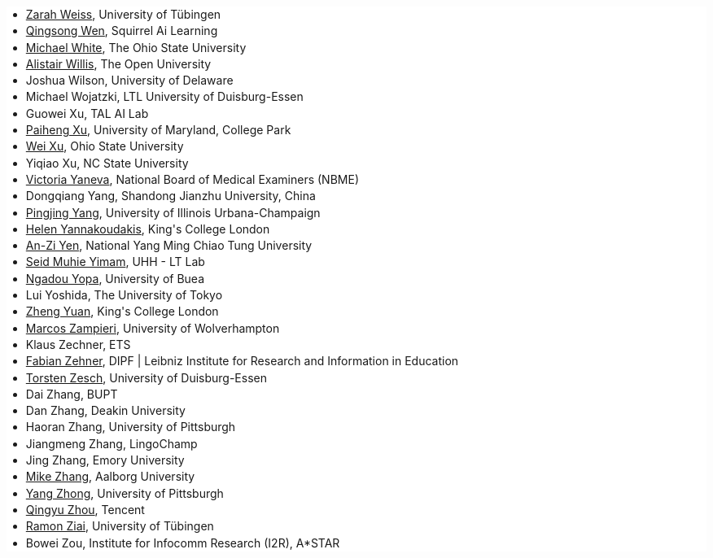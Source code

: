 - <a href="https://www.sfs.uni-tuebingen.de/~zweiss/">Zarah Weiss</a>, University of Tübingen<br/>
- <a href="https://sites.google.com/site/qingsongwen8">Qingsong Wen</a>, Squirrel Ai Learning<br/>
- <a href="http://u.osu.edu/mwhite/">Michael White</a>, The Ohio State University<br/>
- <a href="http://www.open.ac.uk/people/agw96">Alistair Willis</a>, The Open University<br/>
- Joshua Wilson, University of Delaware<br/>
- Michael Wojatzki, LTL University of Duisburg-Essen<br/>
- Guowei Xu, TAL AI Lab<br/>
- <a href="https://paihengxu.github.io/">Paiheng Xu</a>, University of Maryland, College Park<br/>
- <a href="https://web.cse.ohio-state.edu/~weixu/">Wei Xu</a>, Ohio State University<br/>
- Yiqiao Xu, NC State University<br/>
- <a href="http://victoriayaneva.info">Victoria Yaneva</a>, National Board of Medical Examiners (NBME)<br/>
- Dongqiang Yang, Shandong Jianzhu University, China<br/>
- <a href="https://pingjingyang.web.illinois.edu/">Pingjing Yang</a>, University of Illinois Urbana-Champaign<br/>
- <a href="https://www.cl.cam.ac.uk/~hy260/">Helen Yannakoudakis</a>, King's College London<br/>
- <a href="https://azyen0522.github.io/">An-Zi Yen</a>, National Yang Ming Chiao Tung University<br/>
- <a href="https://seyyaw.github.io/">Seid Muhie Yimam</a>, UHH - LT Lab<br/>
- <a href="https://www.linkedin.com/in/ngadou-sylvestre/">Ngadou Yopa</a>, University of Buea<br/>
- Lui Yoshida, The University of Tokyo<br/>
- <a href="https://www.cl.cam.ac.uk/~zy249/">Zheng Yuan</a>, King's College London<br/>
- <a href="http://pers-www.wlv.ac.uk/~u22984/">Marcos Zampieri</a>, University of Wolverhampton<br/>
- Klaus Zechner, ETS<br/>
- <a href="https://www.dipf.de/en/institute/staff/zehner-fabian">Fabian Zehner</a>, DIPF \| Leibniz Institute for Research and Information in Education<br/>
- <a href="https://www.ltl.uni-due.de/team/torsten-zesch">Torsten Zesch</a>, University of Duisburg-Essen<br/>
- Dai Zhang, BUPT<br/>
- Dan Zhang, Deakin University<br/>
- Haoran Zhang, University of Pittsburgh<br/>
- Jiangmeng Zhang, LingoChamp<br/>
- Jing	Zhang, Emory University<br/>
- <a href="https://jjzha.github.io">Mike Zhang</a>, Aalborg University<br/>
- <a href="yangzhongcs.com">Yang Zhong</a>, University of Pittsburgh<br/>
- <a href="http://res.qyzhou.me/">Qingyu Zhou</a>, Tencent<br/>
- <a href="http://www.sfs.uni-tuebingen.de/~rziai">Ramon Ziai</a>, University of Tübingen<br/>
- Bowei Zou, Institute for Infocomm Research (I2R), A*STAR<br/>

